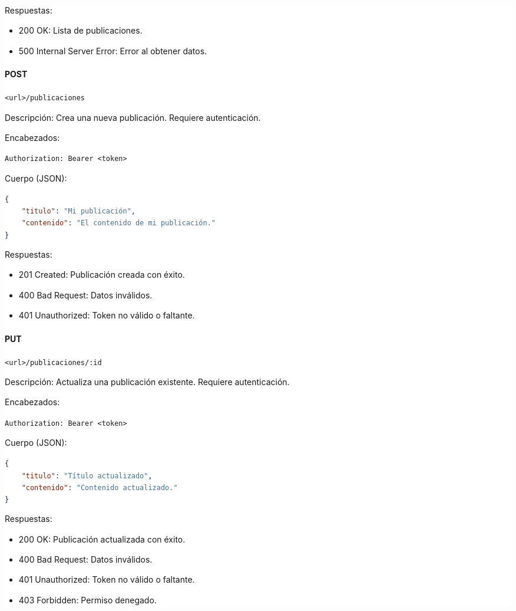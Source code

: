 Respuestas:

+ 200 OK: Lista de publicaciones.

+ 500 Internal Server Error: Error al obtener datos.

#### POST
```url
<url>/publicaciones
```
Descripción: Crea una nueva publicación. Requiere autenticación.

Encabezados:
```header
Authorization: Bearer <token>
```
Cuerpo (JSON):

```json
{
    "titulo": "Mi publicación",
    "contenido": "El contenido de mi publicación."
}
```
Respuestas:

+ 201 Created: Publicación creada con éxito.

+ 400 Bad Request: Datos inválidos.

+ 401 Unauthorized: Token no válido o faltante.

#### PUT
```url
<url>/publicaciones/:id
```
Descripción: Actualiza una publicación existente. Requiere autenticación.

Encabezados:

```header
Authorization: Bearer <token>
```
Cuerpo (JSON):

```json
{
    "titulo": "Título actualizado",
    "contenido": "Contenido actualizado."
}
```
Respuestas:

+ 200 OK: Publicación actualizada con éxito.

+ 400 Bad Request: Datos inválidos.

+ 401 Unauthorized: Token no válido o faltante.

+ 403 Forbidden: Permiso denegado.
